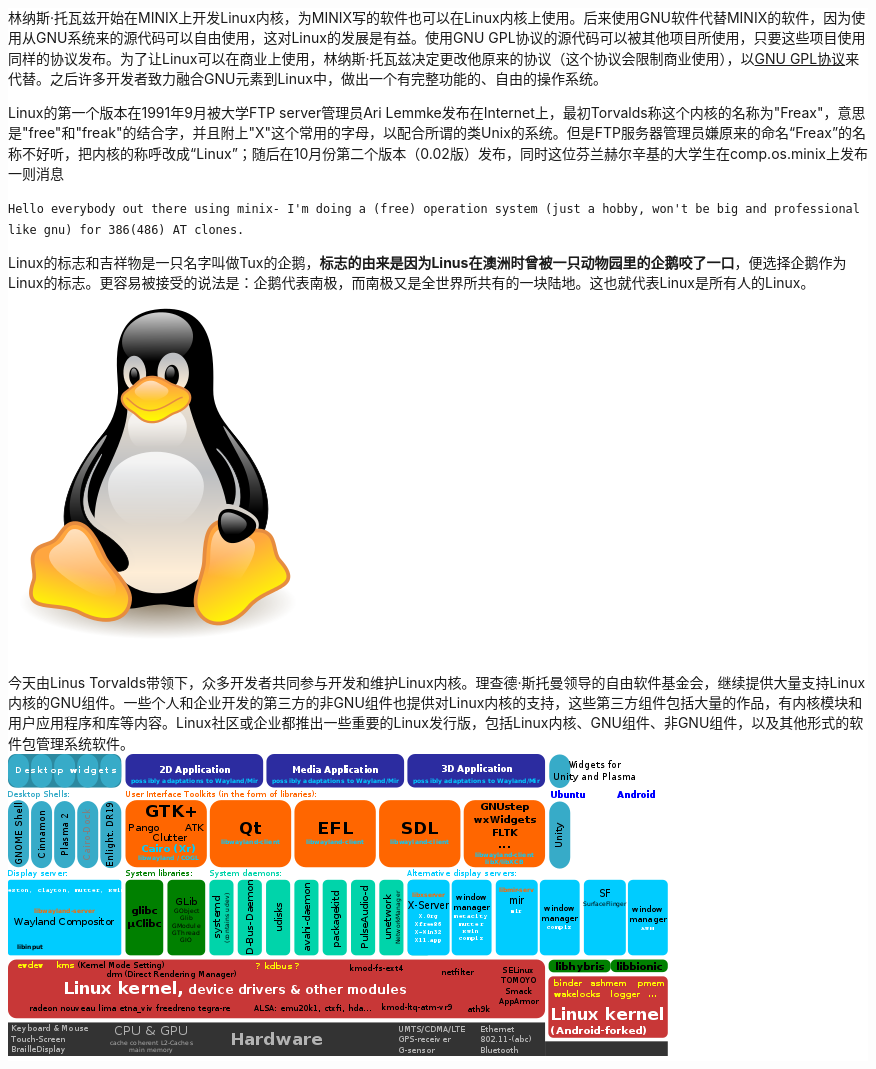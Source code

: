 林纳斯·托瓦兹开始在MINIX上开发Linux内核，为MINIX写的软件也可以在Linux内核上使用。后来使用GNU软件代替MINIX的软件，因为使用从GNU系统来的源代码可以自由使用，这对Linux的发展是有益。使用GNU GPL协议的源代码可以被其他项目所使用，只要这些项目使用同样的协议发布。为了让Linux可以在商业上使用，林纳斯·托瓦兹决定更改他原来的协议（这个协议会限制商业使用），以[GNU GPL协议](https://zh.wikipedia.org/wiki/GNU%E8%A8%88%E5%8A%83)来代替。之后许多开发者致力融合GNU元素到Linux中，做出一个有完整功能的、自由的操作系统。

Linux的第一个版本在1991年9月被大学FTP server管理员Ari Lemmke发布在Internet上，最初Torvalds称这个内核的名称为"Freax"，意思是"free"和"freak"的结合字，并且附上"X"这个常用的字母，以配合所谓的类Unix的系统。但是FTP服务器管理员嫌原来的命名“Freax”的名称不好听，把内核的称呼改成“Linux”；随后在10月份第二个版本（0.02版）发布，同时这位芬兰赫尔辛基的大学生在comp.os.minix上发布一则消息

```
Hello everybody out there using minix- I'm doing a (free) operation system (just a hobby, won't be big and professional like gnu) for 386(486) AT clones.
```

Linux的标志和吉祥物是一只名字叫做Tux的企鹅，**标志的由来是因为Linus在澳洲时曾被一只动物园里的企鹅咬了一口**，便选择企鹅作为Linux的标志。更容易被接受的说法是：企鹅代表南极，而南极又是全世界所共有的一块陆地。这也就代表Linux是所有人的Linux。
![Linux企鹅](Linux-002-intro/300px-NewTux.svg.png)

今天由Linus Torvalds带领下，众多开发者共同参与开发和维护Linux内核。理查德·斯托曼领导的自由软件基金会，继续提供大量支持Linux内核的GNU组件。一些个人和企业开发的第三方的非GNU组件也提供对Linux内核的支持，这些第三方组件包括大量的作品，有内核模块和用户应用程序和库等内容。Linux社区或企业都推出一些重要的Linux发行版，包括Linux内核、GNU组件、非GNU组件，以及其他形式的软件包管理系统软件。  
![Linux系统开源软件与包的展示](Linux-002-intro/Free_and_open-source-software_display_servers_and_UI_toolkits.svg.png)
